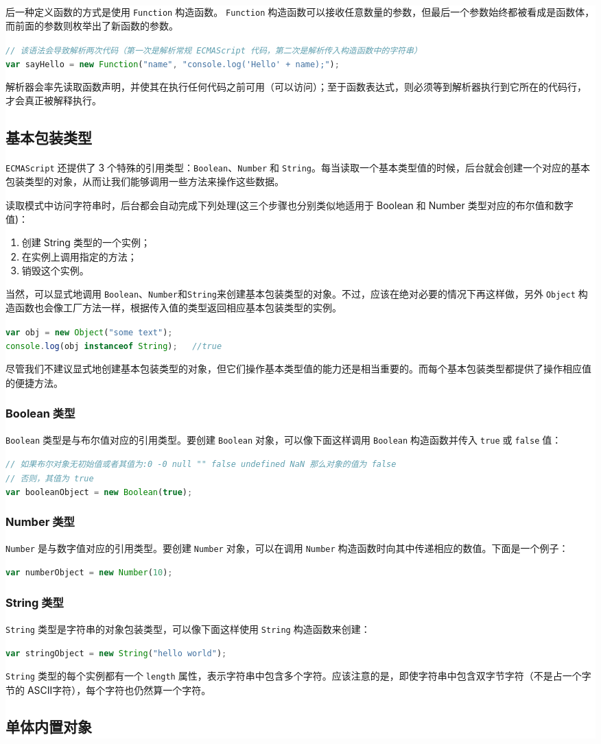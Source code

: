 后一种定义函数的方式是使用 `Function` 构造函数。 `Function` 构造函数可以接收任意数量的参数，但最后一个参数始终都被看成是函数体，而前面的参数则枚举出了新函数的参数。

```javascript
// 该语法会导致解析两次代码（第一次是解析常规 ECMAScript 代码，第二次是解析传入构造函数中的字符串）
var sayHello = new Function("name", "console.log('Hello' + name);");
```

解析器会率先读取函数声明，并使其在执行任何代码之前可用（可以访问）；至于函数表达式，则必须等到解析器执行到它所在的代码行，才会真正被解释执行。

## 基本包装类型

`ECMAScript` 还提供了 3 个特殊的引用类型：`Boolean`、`Number` 和 `String`。每当读取一个基本类型值的时候，后台就会创建一个对应的基本包装类型的对象，从而让我们能够调用一些方法来操作这些数据。

读取模式中访问字符串时，后台都会自动完成下列处理(这三个步骤也分别类似地适用于 Boolean 和 Number 类型对应的布尔值和数字值)：

1. 创建 String 类型的一个实例；
2. 在实例上调用指定的方法；
3. 销毁这个实例。

当然，可以显式地调用 `Boolean`、`Number`和`String`来创建基本包装类型的对象。不过，应该在绝对必要的情况下再这样做，另外 `Object` 构造函数也会像工厂方法一样，根据传入值的类型返回相应基本包装类型的实例。

```javascript
var obj = new Object("some text");
console.log(obj instanceof String);   //true
```

尽管我们不建议显式地创建基本包装类型的对象，但它们操作基本类型值的能力还是相当重要的。而每个基本包装类型都提供了操作相应值的便捷方法。

### Boolean 类型

`Boolean` 类型是与布尔值对应的引用类型。要创建 `Boolean` 对象，可以像下面这样调用 `Boolean` 构造函数并传入 `true` 或 `false` 值：

```javascript
// 如果布尔对象无初始值或者其值为:0 -0 null "" false undefined NaN 那么对象的值为 false
// 否则，其值为 true
var booleanObject = new Boolean(true);
```

### Number 类型

`Number` 是与数字值对应的引用类型。要创建 `Number` 对象，可以在调用 `Number` 构造函数时向其中传递相应的数值。下面是一个例子：

```javascript
var numberObject = new Number(10);
```

### String 类型

`String` 类型是字符串的对象包装类型，可以像下面这样使用 `String` 构造函数来创建：

```javascript
var stringObject = new String("hello world");
```

`String` 类型的每个实例都有一个 `length` 属性，表示字符串中包含多个字符。应该注意的是，即使字符串中包含双字节字符（不是占一个字节的 ASCII字符），每个字符也仍然算一个字符。

## 单体内置对象
